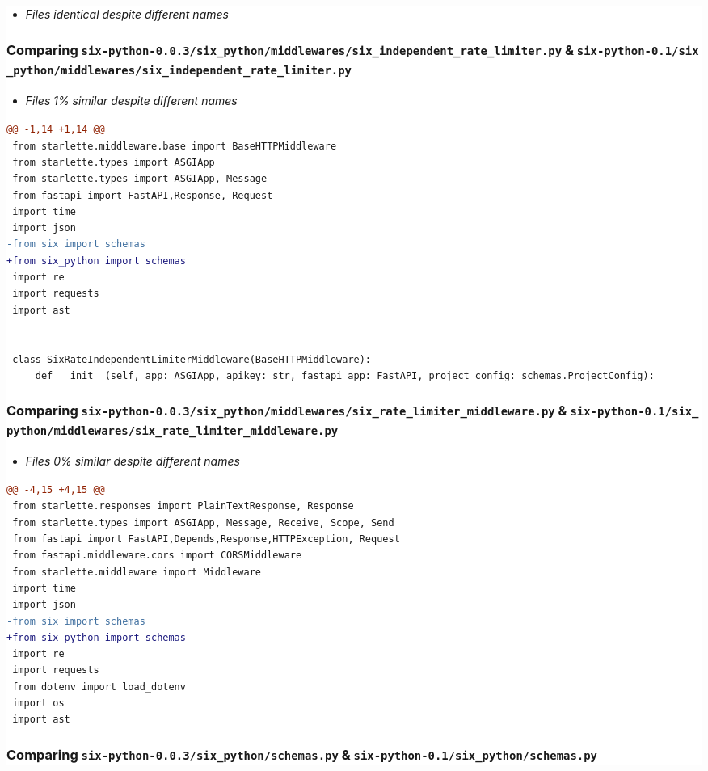  * *Files identical despite different names*

### Comparing `six-python-0.0.3/six_python/middlewares/six_independent_rate_limiter.py` & `six-python-0.1/six_python/middlewares/six_independent_rate_limiter.py`

 * *Files 1% similar despite different names*

```diff
@@ -1,14 +1,14 @@
 from starlette.middleware.base import BaseHTTPMiddleware
 from starlette.types import ASGIApp
 from starlette.types import ASGIApp, Message
 from fastapi import FastAPI,Response, Request
 import time
 import json
-from six import schemas
+from six_python import schemas
 import re
 import requests
 import ast
 
 
 class SixRateIndependentLimiterMiddleware(BaseHTTPMiddleware):
     def __init__(self, app: ASGIApp, apikey: str, fastapi_app: FastAPI, project_config: schemas.ProjectConfig):
```

### Comparing `six-python-0.0.3/six_python/middlewares/six_rate_limiter_middleware.py` & `six-python-0.1/six_python/middlewares/six_rate_limiter_middleware.py`

 * *Files 0% similar despite different names*

```diff
@@ -4,15 +4,15 @@
 from starlette.responses import PlainTextResponse, Response
 from starlette.types import ASGIApp, Message, Receive, Scope, Send
 from fastapi import FastAPI,Depends,Response,HTTPException, Request
 from fastapi.middleware.cors import CORSMiddleware
 from starlette.middleware import Middleware
 import time
 import json
-from six import schemas
+from six_python import schemas
 import re
 import requests
 from dotenv import load_dotenv
 import os
 import ast
```

### Comparing `six-python-0.0.3/six_python/schemas.py` & `six-python-0.1/six_python/schemas.py`

